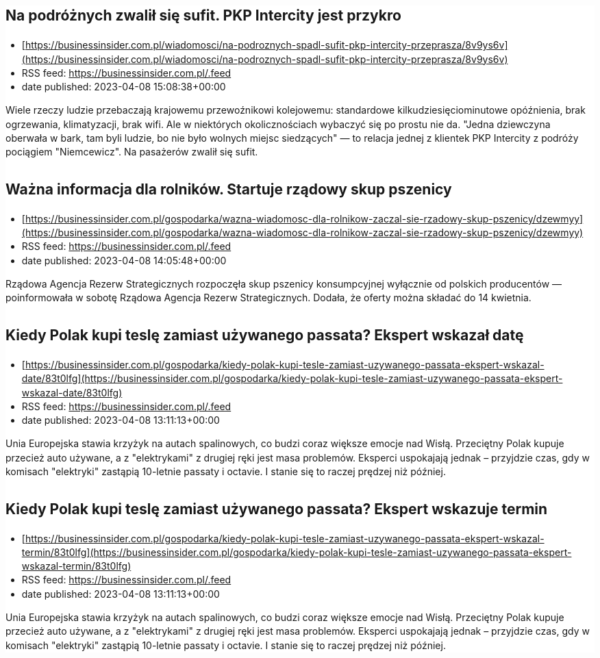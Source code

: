 ## Na podróżnych zwalił się sufit. PKP Intercity jest przykro
 - [https://businessinsider.com.pl/wiadomosci/na-podroznych-spadl-sufit-pkp-intercity-przeprasza/8v9ys6v](https://businessinsider.com.pl/wiadomosci/na-podroznych-spadl-sufit-pkp-intercity-przeprasza/8v9ys6v)
 - RSS feed: https://businessinsider.com.pl/.feed
 - date published: 2023-04-08 15:08:38+00:00

Wiele rzeczy ludzie przebaczają krajowemu przewoźnikowi kolejowemu: standardowe kilkudziesięciominutowe opóźnienia, brak ogrzewania, klimatyzacji, brak wifi. Ale w niektórych okolicznościach wybaczyć się po prostu nie da. "Jedna dziewczyna oberwała w bark, tam byli ludzie, bo nie było wolnych miejsc siedzących" — to relacja jednej z klientek PKP Intercity z podróży pociągiem "Niemcewicz". Na pasażerów zwalił się sufit.

## Ważna informacja dla rolników. Startuje rządowy skup pszenicy
 - [https://businessinsider.com.pl/gospodarka/wazna-wiadomosc-dla-rolnikow-zaczal-sie-rzadowy-skup-pszenicy/dzewmyy](https://businessinsider.com.pl/gospodarka/wazna-wiadomosc-dla-rolnikow-zaczal-sie-rzadowy-skup-pszenicy/dzewmyy)
 - RSS feed: https://businessinsider.com.pl/.feed
 - date published: 2023-04-08 14:05:48+00:00

Rządowa Agencja Rezerw Strategicznych rozpoczęła skup pszenicy konsumpcyjnej wyłącznie od polskich producentów — poinformowała w sobotę Rządowa Agencja Rezerw Strategicznych. Dodała, że oferty można składać do 14 kwietnia.

## Kiedy Polak kupi teslę zamiast używanego passata? Ekspert wskazał datę
 - [https://businessinsider.com.pl/gospodarka/kiedy-polak-kupi-tesle-zamiast-uzywanego-passata-ekspert-wskazal-date/83t0lfg](https://businessinsider.com.pl/gospodarka/kiedy-polak-kupi-tesle-zamiast-uzywanego-passata-ekspert-wskazal-date/83t0lfg)
 - RSS feed: https://businessinsider.com.pl/.feed
 - date published: 2023-04-08 13:11:13+00:00

Unia Europejska stawia krzyżyk na autach spalinowych, co budzi coraz większe emocje nad Wisłą. Przeciętny Polak kupuje przecież auto używane, a z "elektrykami" z drugiej ręki jest masa problemów. Eksperci uspokajają jednak – przyjdzie czas, gdy w komisach "elektryki" zastąpią 10-letnie passaty i octavie. I stanie się to raczej prędzej niż później.

## Kiedy Polak kupi teslę zamiast używanego passata? Ekspert wskazuje termin
 - [https://businessinsider.com.pl/gospodarka/kiedy-polak-kupi-tesle-zamiast-uzywanego-passata-ekspert-wskazal-termin/83t0lfg](https://businessinsider.com.pl/gospodarka/kiedy-polak-kupi-tesle-zamiast-uzywanego-passata-ekspert-wskazal-termin/83t0lfg)
 - RSS feed: https://businessinsider.com.pl/.feed
 - date published: 2023-04-08 13:11:13+00:00

Unia Europejska stawia krzyżyk na autach spalinowych, co budzi coraz większe emocje nad Wisłą. Przeciętny Polak kupuje przecież auto używane, a z "elektrykami" z drugiej ręki jest masa problemów. Eksperci uspokajają jednak – przyjdzie czas, gdy w komisach "elektryki" zastąpią 10-letnie passaty i octavie. I stanie się to raczej prędzej niż później.
